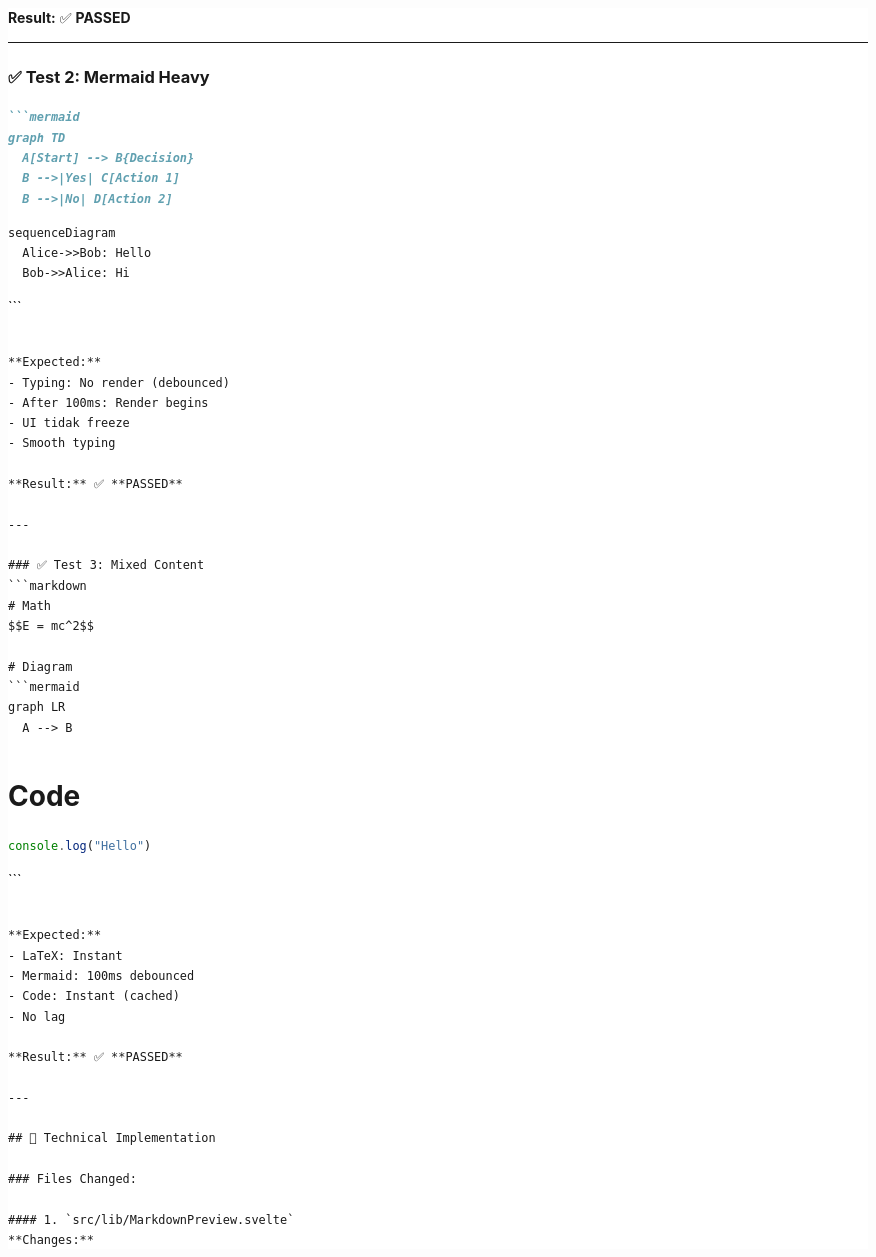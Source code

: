 **Result:** ✅ **PASSED**

---

### ✅ Test 2: Mermaid Heavy
```markdown
```mermaid
graph TD
  A[Start] --> B{Decision}
  B -->|Yes| C[Action 1]
  B -->|No| D[Action 2]
```

```mermaid
sequenceDiagram
  Alice->>Bob: Hello
  Bob->>Alice: Hi
```
\```
```

**Expected:**
- Typing: No render (debounced)
- After 100ms: Render begins
- UI tidak freeze
- Smooth typing

**Result:** ✅ **PASSED**

---

### ✅ Test 3: Mixed Content
```markdown
# Math
$$E = mc^2$$

# Diagram
```mermaid
graph LR
  A --> B
```

# Code
```javascript
console.log("Hello")
```
\```
```

**Expected:**
- LaTeX: Instant
- Mermaid: 100ms debounced
- Code: Instant (cached)
- No lag

**Result:** ✅ **PASSED**

---

## 🔧 Technical Implementation

### Files Changed:

#### 1. `src/lib/MarkdownPreview.svelte`
**Changes:**
```